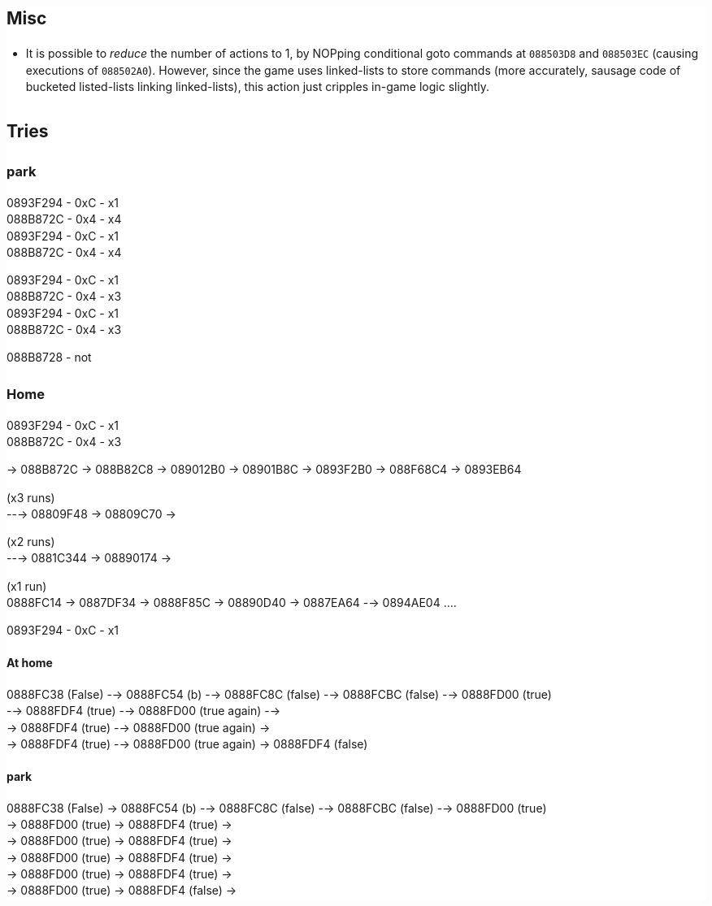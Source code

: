 ## Misc  
  
* It is possible to *reduce* the number of actions to 1, by NOPping conditional goto commands at `088503D8` and `088503EC` (causing executions of `088502A0`). However, since the game uses linked-lists to store commands (more accurately, sausage code of bucketed listed-lists linking linked-lists), this action just cripples in-game logic slightly.  
  
  
## Tries  
  
### park  
  
0893F294 - 0xC - x1  
088B872C - 0x4 - x4  
0893F294 - 0xC - x1  
088B872C - 0x4 - x4  
  
0893F294 - 0xC - x1  
088B872C - 0x4 - x3  
0893F294 - 0xC - x1  
088B872C - 0x4 - x3  
  
088B8728 - not   
  
### Home  
  
0893F294 - 0xC - x1  
088B872C - 0x4 - x3  
  
→ 088B872C → 088B82C8 → 089012B0 → 08901B8C → 0893F2B0 → 088F68C4 → 0893EB64   
  
(x3 runs)  
--→ 08809F48 → 08809C70 →   
  
(x2 runs)  
--→ 0881C344 → 08890174 →   
  
(x1 run)  
0888FC14 → 0887DF34 → 0888F85C → 08890D40 → 0887EA64  -→ 0894AE04 ....  
  
0893F294 - 0xC - x1  
  
#### At home  
  
0888FC38 (False) -→ 0888FC54 (b) -→ 0888FC8C (false) -→ 0888FCBC (false) -→ 0888FD00 (true)  
-→ 0888FDF4 (true) -→ 0888FD00 (true again) -→   
→ 0888FDF4 (true) -→ 0888FD00 (true again) →   
→ 0888FDF4 (true) -→ 0888FD00 (true again) → 0888FDF4 (false)  
  
#### park  
  
0888FC38 (False) → 0888FC54 (b) -→ 0888FC8C (false) -→ 0888FCBC (false) -→ 0888FD00 (true)  
→ 0888FD00 (true) → 0888FDF4 (true) →   
→ 0888FD00 (true) → 0888FDF4 (true) →   
→ 0888FD00 (true) → 0888FDF4 (true) →   
→ 0888FD00 (true) → 0888FDF4 (true) →   
→ 0888FD00 (true) → 0888FDF4 (false) →   
  